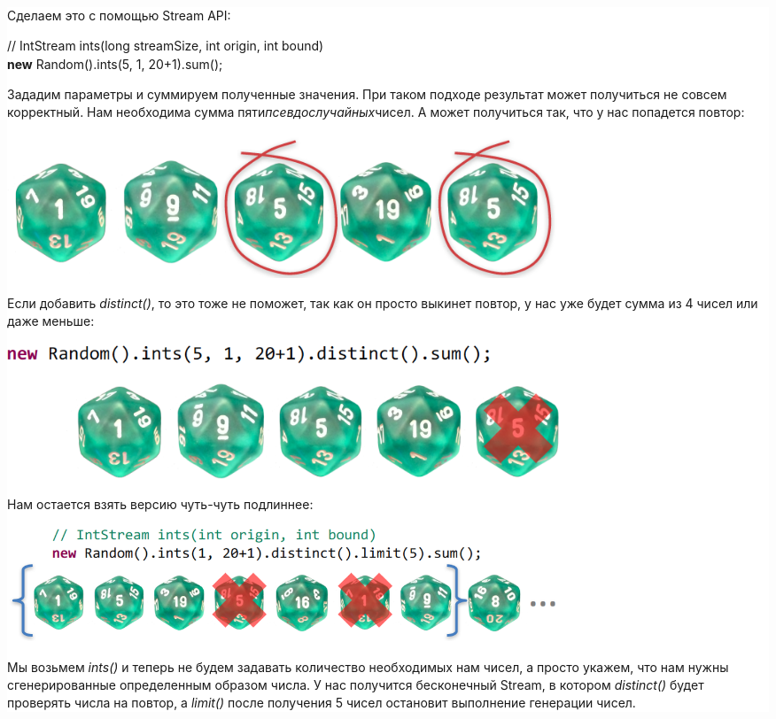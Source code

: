 Сделаем это с помощью Stream API:

// IntStream ints(long streamSize, int origin, int bound)  
**new** Random().ints(5, 1, 20+1).sum();

Зададим параметры и суммируем полученные значения. При таком подходе
результат может получиться не совсем корректный. Нам необходима сумма
пяти*псевдослучайных*чисел. А может получиться так, что у нас
попадется повтор:

<img src="./media/image12.png" style="width:6.49653in;height:1.68958in" alt="" />

Если добавить *distinct()*, то это тоже не поможет, так как он просто
выкинет повтор, у нас уже будет сумма из 4 чисел или даже меньше:

<img src="./media/image13.png" style="width:6.49653in;height:1.59583in" alt="" />

Нам остается взять версию чуть-чуть подлиннее:

<img src="./media/image14.png" style="width:6.49653in;height:1.35278in" alt="" />

Мы возьмем *ints()* и теперь не будем задавать количество необходимых
нам чисел, а просто укажем, что нам нужны сгенерированные определенным
образом числа. У нас получится бесконечный Stream, в
котором *distinct()* будет проверять числа на повтор, а *limit()* после
получения 5 чисел остановит выполнение генерации чисел.
